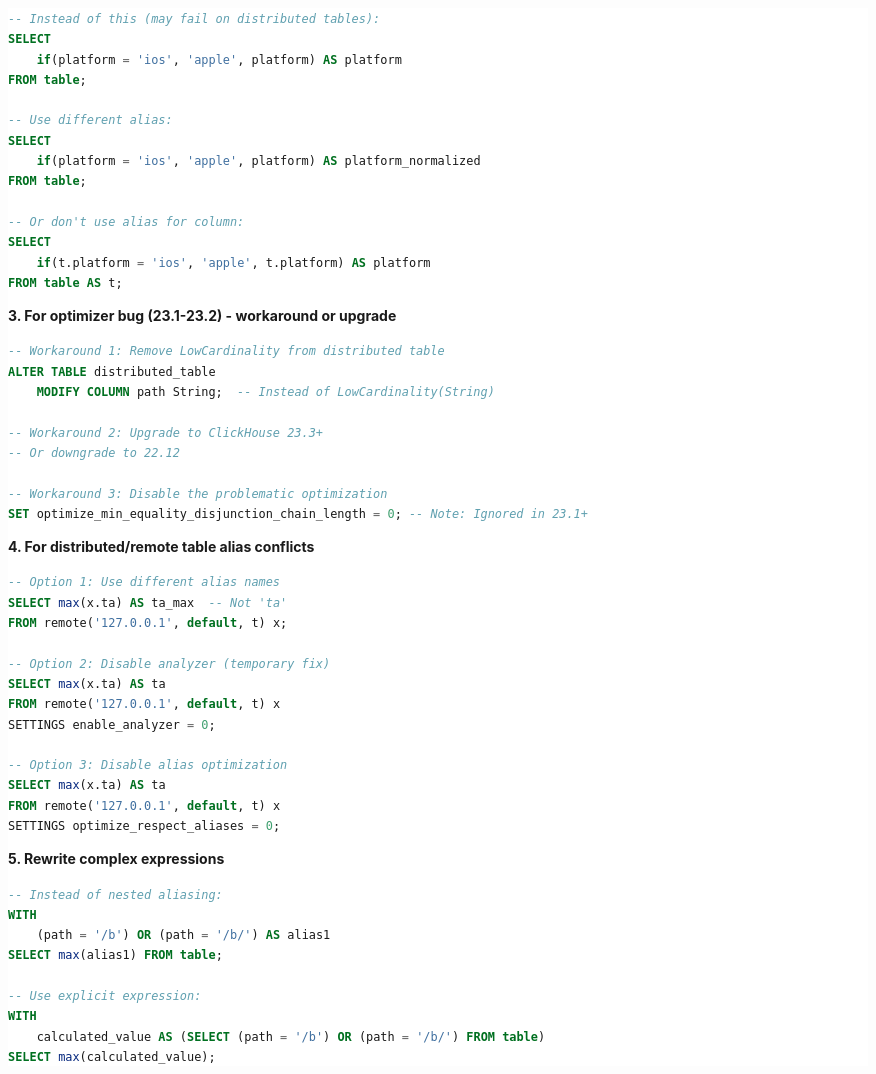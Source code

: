 ```sql
-- Instead of this (may fail on distributed tables):
SELECT
    if(platform = 'ios', 'apple', platform) AS platform
FROM table;

-- Use different alias:
SELECT
    if(platform = 'ios', 'apple', platform) AS platform_normalized
FROM table;

-- Or don't use alias for column:
SELECT
    if(t.platform = 'ios', 'apple', t.platform) AS platform
FROM table AS t;
```

**3. For optimizer bug (23.1-23.2) - workaround or upgrade**

```sql
-- Workaround 1: Remove LowCardinality from distributed table
ALTER TABLE distributed_table 
    MODIFY COLUMN path String;  -- Instead of LowCardinality(String)

-- Workaround 2: Upgrade to ClickHouse 23.3+
-- Or downgrade to 22.12

-- Workaround 3: Disable the problematic optimization
SET optimize_min_equality_disjunction_chain_length = 0; -- Note: Ignored in 23.1+
```

**4. For distributed/remote table alias conflicts**

```sql
-- Option 1: Use different alias names
SELECT max(x.ta) AS ta_max  -- Not 'ta'
FROM remote('127.0.0.1', default, t) x;

-- Option 2: Disable analyzer (temporary fix)
SELECT max(x.ta) AS ta
FROM remote('127.0.0.1', default, t) x
SETTINGS enable_analyzer = 0;

-- Option 3: Disable alias optimization
SELECT max(x.ta) AS ta
FROM remote('127.0.0.1', default, t) x
SETTINGS optimize_respect_aliases = 0;
```

**5. Rewrite complex expressions**

```sql
-- Instead of nested aliasing:
WITH 
    (path = '/b') OR (path = '/b/') AS alias1
SELECT max(alias1) FROM table;

-- Use explicit expression:
WITH 
    calculated_value AS (SELECT (path = '/b') OR (path = '/b/') FROM table)
SELECT max(calculated_value);
```
